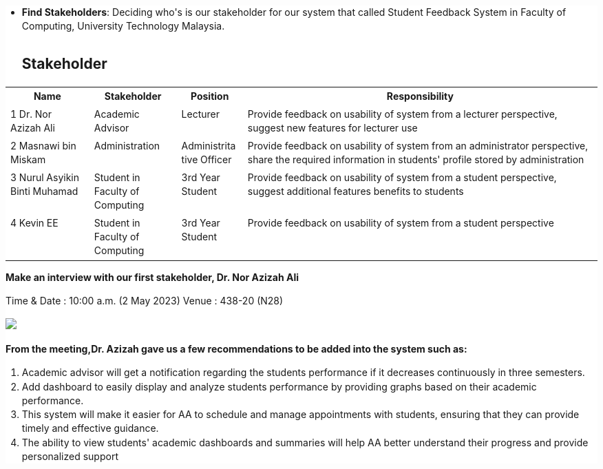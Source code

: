 - <b>Find Stakeholders</b>: Deciding who's is our stakeholder for our system that called Student Feedback System in Faculty of Computing, University Technology Malaysia.
  ## Stakeholder
<table>
  <tr>
    <th>Name</th>
    <th>Stakeholder</th>
    <th>Position</th>
    <th>Responsibility</th>
  </tr>
  <tr>
    <td>1 Dr. Nor Azizah Ali</td>
    <td>Academic Advisor</td>
    <td>Lecturer</td>
    <td>Provide feedback on usability of system from a lecturer perspective, suggest new features for lecturer use</td>
  </tr>
    <tr>
    <td>2 Masnawi bin Miskam</td>
    <td>Administration</td>
    <td>Administritative Officer</td>
    <td>Provide feedback on usability of system from an administrator perspective, share the required information in students' profile stored by administration</td>
  </tr>
    <tr>
    <td>3 Nurul Asyikin Binti Muhamad</td>
    <td>Student in Faculty of Computing</td>
    <td>3rd Year Student</td>
    <td>Provide feedback on usability of system from a student perspective, suggest additional features benefits to students</td>
  </tr>
  </tr>
    <tr>
    <td>4 Kevin EE</td>
    <td>Student in Faculty of Computing</td>
    <td>3rd Year Student</td>
    <td>Provide feedback on usability of system from a student perspective</td>
  </tr>
</table>

**Make an interview with our first stakeholder, Dr. Nor Azizah Ali** 

Time & Date : 10:00 a.m. (2 May 2023)
Venue : 438-20 (N28)

<img src="https://user-images.githubusercontent.com/128214992/235604729-373f61de-9ce5-4887-90c8-0f0a5983f10e.jpg" width="400" height=auto>

**From the meeting,Dr. Azizah gave us a few recommendations to be added into the system such as:**
1.  Academic advisor will get a notification regarding the students performance if it decreases continuously in three semesters.
2.  Add dashboard to easily display and analyze students performance by providing graphs based on their academic performance.
3. This system will make it easier for AA to schedule and manage appointments with students, ensuring that they can provide timely and effective guidance.
4. The ability to view students' academic dashboards and summaries will help AA better understand their progress and provide personalized support
